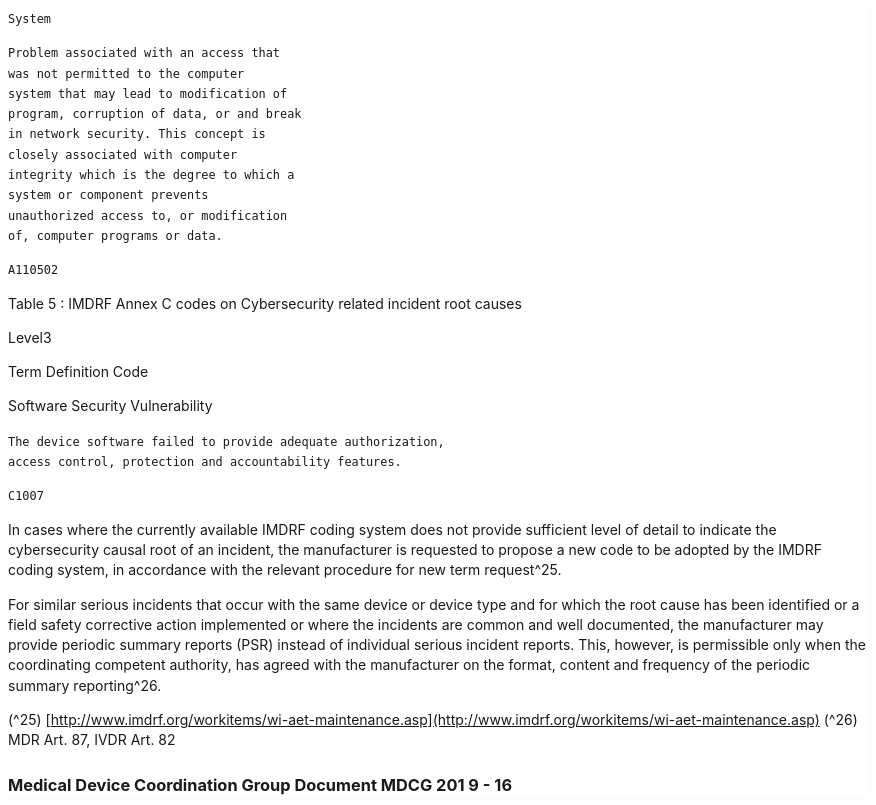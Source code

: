 ```
System
```
```
Problem associated with an access that
was not permitted to the computer
system that may lead to modification of
program, corruption of data, or and break
in network security. This concept is
closely associated with computer
integrity which is the degree to which a
system or component prevents
unauthorized access to, or modification
of, computer programs or data.
```
```
A110502
```
Table 5 : IMDRF Annex C codes on Cybersecurity related incident root causes

Level3

Term Definition Code

Software Security
Vulnerability

```
The device software failed to provide adequate authorization,
access control, protection and accountability features.
```
```
C1007
```
In cases where the currently available IMDRF coding system does not provide sufficient level of
detail to indicate the cybersecurity causal root of an incident, the manufacturer is requested to propose
a new code to be adopted by the IMDRF coding system, in accordance with the relevant procedure for
new term request^25.

For similar serious incidents that occur with the same device or device type and for which the root
cause has been identified or a field safety corrective action implemented or where the incidents are
common and well documented, the manufacturer may provide periodic summary reports (PSR)
instead of individual serious incident reports. This, however, is permissible only when the
coordinating competent authority, has agreed with the manufacturer on the format, content and
frequency of the periodic summary reporting^26.

(^25) [http://www.imdrf.org/workitems/wi-aet-maintenance.asp](http://www.imdrf.org/workitems/wi-aet-maintenance.asp)
(^26) MDR Art. 87, IVDR Art. 82


### Medical Device Coordination Group Document MDCG 201 9 - 16
